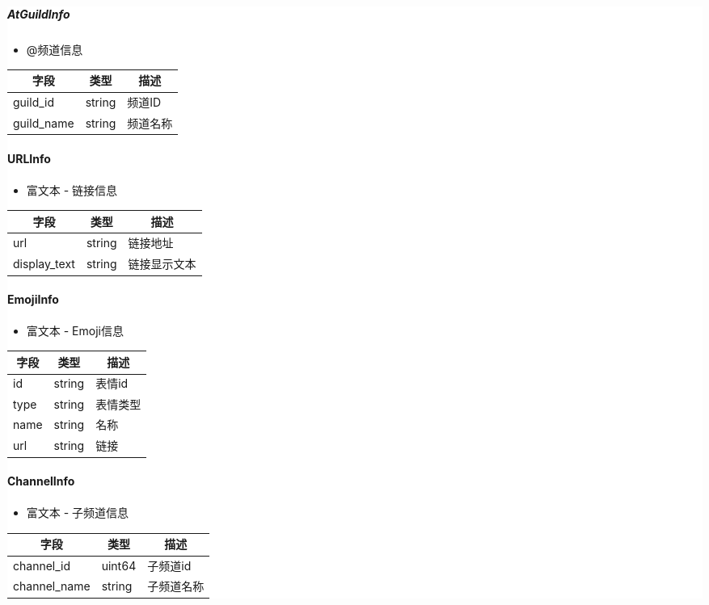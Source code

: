 ##### AtGuildInfo

- @频道信息

| 字段         | 类型     | 描述   |
|------------|--------|------|
| guild_id   | string | 频道ID |
| guild_name | string | 频道名称 |

#### URLInfo

- 富文本 - 链接信息

| 字段           | 类型     | 描述     |
|--------------|--------|--------|
| url          | string | 链接地址   |
| display_text | string | 链接显示文本 |

#### EmojiInfo

- 富文本 - Emoji信息

| 字段   | 类型     | 描述   |
|------|--------|------|
| id   | string | 表情id |
| type | string | 表情类型 |
| name | string | 名称   |
| url  | string | 链接   |

#### ChannelInfo

- 富文本 - 子频道信息

| 字段           | 类型     | 描述    |
|--------------|--------|-------|
| channel_id   | uint64 | 子频道id |
| channel_name | string | 子频道名称 |
